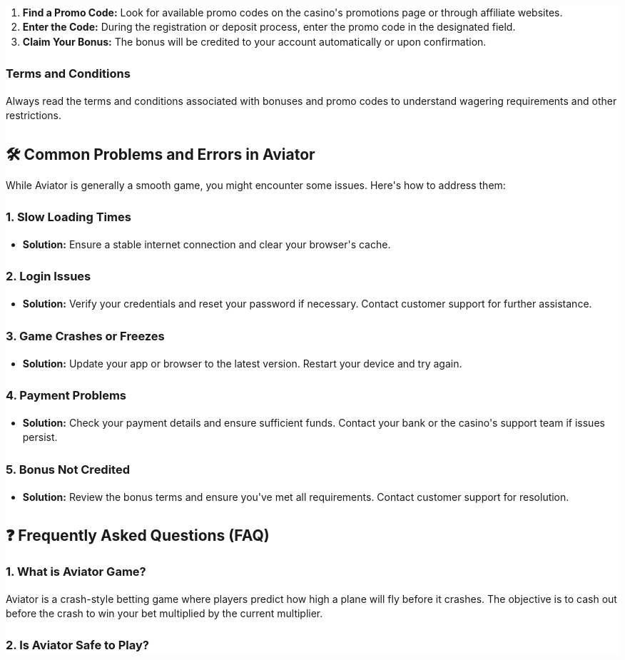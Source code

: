 1.  **Find a Promo Code:** Look for available promo codes on the
    casino's promotions page or through affiliate websites.
2.  **Enter the Code:** During the registration or deposit process,
    enter the promo code in the designated field.
3.  **Claim Your Bonus:** The bonus will be credited to your account
    automatically or upon confirmation.

### **Terms and Conditions**

Always read the terms and conditions associated with bonuses and promo
codes to understand wagering requirements and other restrictions.

## 🛠️ Common Problems and Errors in Aviator

While Aviator is generally a smooth game, you might encounter some
issues. Here's how to address them:

### **1. Slow Loading Times**

-   **Solution:** Ensure a stable internet connection and clear your
    browser's cache.

### **2. Login Issues**

-   **Solution:** Verify your credentials and reset your password if
    necessary. Contact customer support for further assistance.

### **3. Game Crashes or Freezes**

-   **Solution:** Update your app or browser to the latest version.
    Restart your device and try again.

### **4. Payment Problems**

-   **Solution:** Check your payment details and ensure sufficient
    funds. Contact your bank or the casino's support team if issues
    persist.

### **5. Bonus Not Credited**

-   **Solution:** Review the bonus terms and ensure you've met all
    requirements. Contact customer support for resolution.

## ❓ Frequently Asked Questions (FAQ)

### **1. What is Aviator Game?**

Aviator is a crash-style betting game where players predict how high a
plane will fly before it crashes. The objective is to cash out before
the crash to win your bet multiplied by the current multiplier.

### **2. Is Aviator Safe to Play?**
